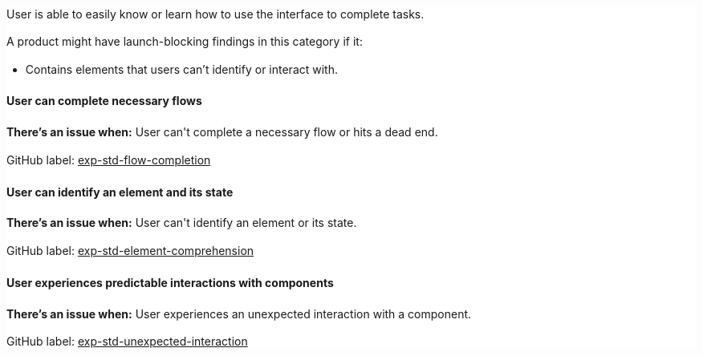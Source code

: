 User is able to easily know or learn how to use the interface to complete tasks.

A product might have launch-blocking findings in this category if it:

* Contains elements that users can’t identify or interact with.

#### User can complete necessary flows

**There’s an issue when:** User can't complete a necessary flow or hits a dead end.

GitHub label: [exp-std-flow-completion](https://github.com/department-of-veterans-affairs/va.gov-team/labels/exp-std-flow-completion)

#### User can identify an element and its state

**There’s an issue when:** User can't identify an element or its state.

GitHub label: [exp-std-element-comprehension](https://github.com/department-of-veterans-affairs/va.gov-team/labels/exp-std-element-comprehension)

#### User experiences predictable interactions with components

**There’s an issue when:** User experiences an unexpected interaction with a component.

GitHub label: [exp-std-unexpected-interaction](https://github.com/department-of-veterans-affairs/va.gov-team/labels/exp-std-unexpected-interaction)

